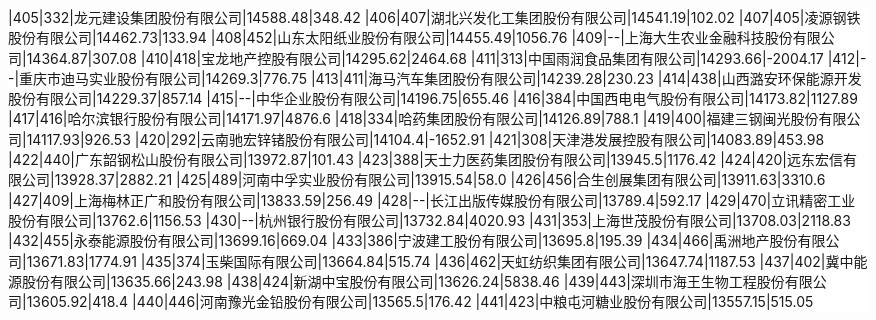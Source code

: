 |405|332|龙元建设集团股份有限公司|14588.48|348.42
|406|407|湖北兴发化工集团股份有限公司|14541.19|102.02
|407|405|凌源钢铁股份有限公司|14462.73|133.94
|408|452|山东太阳纸业股份有限公司|14455.49|1056.76
|409|--|上海大生农业金融科技股份有限公司|14364.87|307.08
|410|418|宝龙地产控股有限公司|14295.62|2464.68
|411|313|中国雨润食品集团有限公司|14293.66|-2004.17
|412|--|重庆市迪马实业股份有限公司|14269.3|776.75
|413|411|海马汽车集团股份有限公司|14239.28|230.23
|414|438|山西潞安环保能源开发股份有限公司|14229.37|857.14
|415|--|中华企业股份有限公司|14196.75|655.46
|416|384|中国西电电气股份有限公司|14173.82|1127.89
|417|416|哈尔滨银行股份有限公司|14171.97|4876.6
|418|334|哈药集团股份有限公司|14126.89|788.1
|419|400|福建三钢闽光股份有限公司|14117.93|926.53
|420|292|云南驰宏锌锗股份有限公司|14104.4|-1652.91
|421|308|天津港发展控股有限公司|14083.89|453.98
|422|440|广东韶钢松山股份有限公司|13972.87|101.43
|423|388|天士力医药集团股份有限公司|13945.5|1176.42
|424|420|远东宏信有限公司|13928.37|2882.21
|425|489|河南中孚实业股份有限公司|13915.54|58.0
|426|456|合生创展集团有限公司|13911.63|3310.6
|427|409|上海梅林正广和股份有限公司|13833.59|256.49
|428|--|长江出版传媒股份有限公司|13789.4|592.17
|429|470|立讯精密工业股份有限公司|13762.6|1156.53
|430|--|杭州银行股份有限公司|13732.84|4020.93
|431|353|上海世茂股份有限公司|13708.03|2118.83
|432|455|永泰能源股份有限公司|13699.16|669.04
|433|386|宁波建工股份有限公司|13695.8|195.39
|434|466|禹洲地产股份有限公司|13671.83|1774.91
|435|374|玉柴国际有限公司|13664.84|515.74
|436|462|天虹纺织集团有限公司|13647.74|1187.53
|437|402|冀中能源股份有限公司|13635.66|243.98
|438|424|新湖中宝股份有限公司|13626.24|5838.46
|439|443|深圳市海王生物工程股份有限公司|13605.92|418.4
|440|446|河南豫光金铅股份有限公司|13565.5|176.42
|441|423|中粮屯河糖业股份有限公司|13557.15|515.05